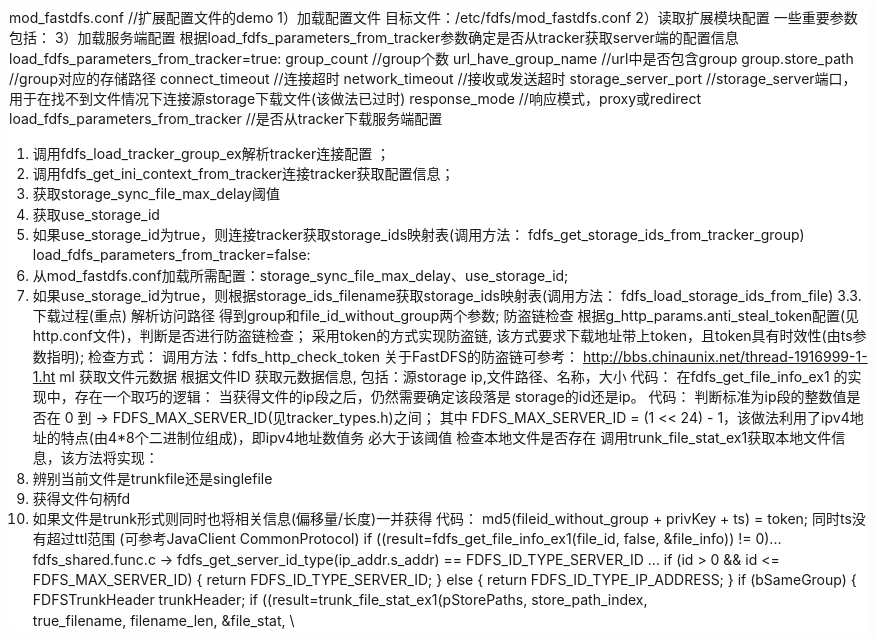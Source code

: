 mod_fastdfs.conf //扩展配置文件的demo
1）加载配置文件
目标文件：/etc/fdfs/mod_fastdfs.conf
2）读取扩展模块配置
一些重要参数包括：
3）加载服务端配置
根据load_fdfs_parameters_from_tracker参数确定是否从tracker获取server端的配置信息
load_fdfs_parameters_from_tracker=true:
group_count //group个数
url_have_group_name //url中是否包含group
group.store_path //group对应的存储路径
connect_timeout //连接超时
network_timeout //接收或发送超时
storage_server_port //storage_server端口，用于在找不到文件情况下连接源storage下载文件(该做法已过时)
response_mode //响应模式，proxy或redirect
load_fdfs_parameters_from_tracker //是否从tracker下载服务端配置
1. 调用fdfs_load_tracker_group_ex解析tracker连接配置 ；
2. 调用fdfs_get_ini_context_from_tracker连接tracker获取配置信息；
3. 获取storage_sync_file_max_delay阈值
4. 获取use_storage_id
5. 如果use_storage_id为true，则连接tracker获取storage_ids映射表(调用方法：
fdfs_get_storage_ids_from_tracker_group)
load_fdfs_parameters_from_tracker=false:
1. 从mod_fastdfs.conf加载所需配置：storage_sync_file_max_delay、use_storage_id;
2. 如果use_storage_id为true，则根据storage_ids_filename获取storage_ids映射表(调用方法：
fdfs_load_storage_ids_from_file)
3.3. 下载过程(重点)
解析访问路径
得到group和file_id_without_group两个参数;
防盗链检查
根据g_http_params.anti_steal_token配置(见http.conf文件)，判断是否进行防盗链检查；
采用token的方式实现防盗链, 该方式要求下载地址带上token，且token具有时效性(由ts参数指明);
检查方式：
调用方法：fdfs_http_check_token 关于FastDFS的防盗链可参考： http://bbs.chinaunix.net/thread-1916999-1-1.ht
ml
获取文件元数据
根据文件ID 获取元数据信息, 包括：源storage ip,文件路径、名称，大小 代码：
在fdfs_get_file_info_ex1 的实现中，存在一个取巧的逻辑： 当获得文件的ip段之后，仍然需要确定该段落是
storage的id还是ip。 代码：
判断标准为ip段的整数值是否在 0 到 -> FDFS_MAX_SERVER_ID(见tracker_types.h)之间； 其中
FDFS_MAX_SERVER_ID = (1 << 24) - 1，该做法利用了ipv4地址的特点(由4*8个二进制位组成)，即ipv4地址数值务
必大于该阈值
检查本地文件是否存在
调用trunk_file_stat_ex1获取本地文件信息，该方法将实现：
1. 辨别当前文件是trunkfile还是singlefile
2. 获得文件句柄fd
3. 如果文件是trunk形式则同时也将相关信息(偏移量/长度)一并获得
代码：
md5(fileid_without_group + privKey + ts) = token; 同时ts没有超过ttl范围 (可参考JavaClient
CommonProtocol)
if ((result=fdfs_get_file_info_ex1(file_id, false, &file_info)) != 0)...
fdfs_shared.func.c
-> fdfs_get_server_id_type(ip_addr.s_addr) == FDFS_ID_TYPE_SERVER_ID
...
if (id > 0 && id <= FDFS_MAX_SERVER_ID) {
return FDFS_ID_TYPE_SERVER_ID;
} else {
return FDFS_ID_TYPE_IP_ADDRESS;
}
if (bSameGroup)
{
FDFSTrunkHeader trunkHeader;
if ((result=trunk_file_stat_ex1(pStorePaths, store_path_index, \
true_filename, filename_len, &file_stat, \